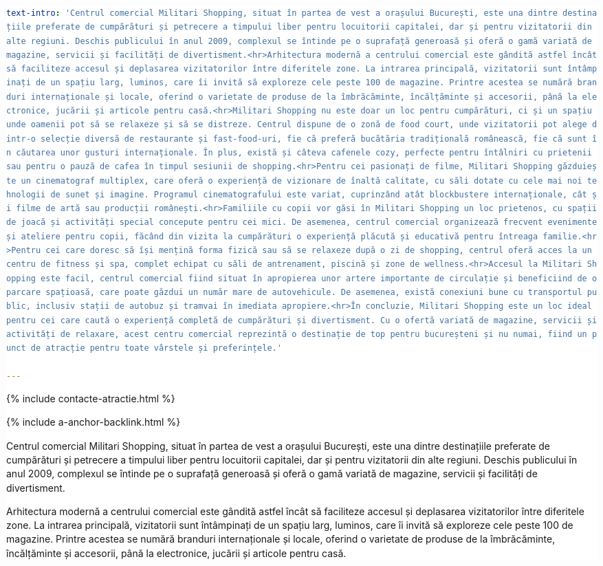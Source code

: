 ```yaml
text-intro: 'Centrul comercial Militari Shopping, situat în partea de vest a orașului București, este una dintre destinațiile preferate de cumpărături și petrecere a timpului liber pentru locuitorii capitalei, dar și pentru vizitatorii din alte regiuni. Deschis publicului în anul 2009, complexul se întinde pe o suprafață generoasă și oferă o gamă variată de magazine, servicii și facilități de divertisment.<hr>Arhitectura modernă a centrului comercial este gândită astfel încât să faciliteze accesul și deplasarea vizitatorilor între diferitele zone. La intrarea principală, vizitatorii sunt întâmpinați de un spațiu larg, luminos, care îi invită să exploreze cele peste 100 de magazine. Printre acestea se numără branduri internaționale și locale, oferind o varietate de produse de la îmbrăcăminte, încălțăminte și accesorii, până la electronice, jucării și articole pentru casă.<hr>Militari Shopping nu este doar un loc pentru cumpărături, ci și un spațiu unde oamenii pot să se relaxeze și să se distreze. Centrul dispune de o zonă de food court, unde vizitatorii pot alege dintr-o selecție diversă de restaurante și fast-food-uri, fie că preferă bucătăria tradițională românească, fie că sunt în căutarea unor gusturi internaționale. În plus, există și câteva cafenele cozy, perfecte pentru întâlniri cu prietenii sau pentru o pauză de cafea în timpul sesiunii de shopping.<hr>Pentru cei pasionați de filme, Militari Shopping găzduiește un cinematograf multiplex, care oferă o experiență de vizionare de înaltă calitate, cu săli dotate cu cele mai noi tehnologii de sunet și imagine. Programul cinematografului este variat, cuprinzând atât blockbustere internaționale, cât și filme de artă sau producții românești.<hr>Familiile cu copii vor găsi în Militari Shopping un loc prietenos, cu spații de joacă și activități special concepute pentru cei mici. De asemenea, centrul comercial organizează frecvent evenimente și ateliere pentru copii, făcând din vizita la cumpărături o experiență plăcută și educativă pentru întreaga familie.<hr>Pentru cei care doresc să își mențină forma fizică sau să se relaxeze după o zi de shopping, centrul oferă acces la un centru de fitness și spa, complet echipat cu săli de antrenament, piscină și zone de wellness.<hr>Accesul la Militari Shopping este facil, centrul comercial fiind situat în apropierea unor artere importante de circulație și beneficiind de o parcare spațioasă, care poate găzdui un număr mare de autovehicule. De asemenea, există conexiuni bune cu transportul public, inclusiv stații de autobuz și tramvai în imediata apropiere.<hr>În concluzie, Militari Shopping este un loc ideal pentru cei care caută o experiență completă de cumpărături și divertisment. Cu o ofertă variată de magazine, servicii și activități de relaxare, acest centru comercial reprezintă o destinație de top pentru bucureșteni și nu numai, fiind un punct de atracție pentru toate vârstele și preferințele.'

---
```


<div class="row">

{% include contacte-atractie.html %}

<div class="intro-text col-lg-8" markdown="1">

{% include a-anchor-backlink.html %}

<span class="drop-caps">C</span>entrul comercial Militari Shopping, situat în partea de vest a orașului București, este una dintre destinațiile preferate de cumpărături și petrecere a timpului liber pentru locuitorii capitalei, dar și pentru vizitatorii din alte regiuni. Deschis publicului în anul 2009, complexul se întinde pe o suprafață generoasă și oferă o gamă variată de magazine, servicii și facilități de divertisment.

Arhitectura modernă a centrului comercial este gândită astfel încât să faciliteze accesul și deplasarea vizitatorilor între diferitele zone. La intrarea principală, vizitatorii sunt întâmpinați de un spațiu larg, luminos, care îi invită să exploreze cele peste 100 de magazine. Printre acestea se numără branduri internaționale și locale, oferind o varietate de produse de la îmbrăcăminte, încălțăminte și accesorii, până la electronice, jucării și articole pentru casă.
